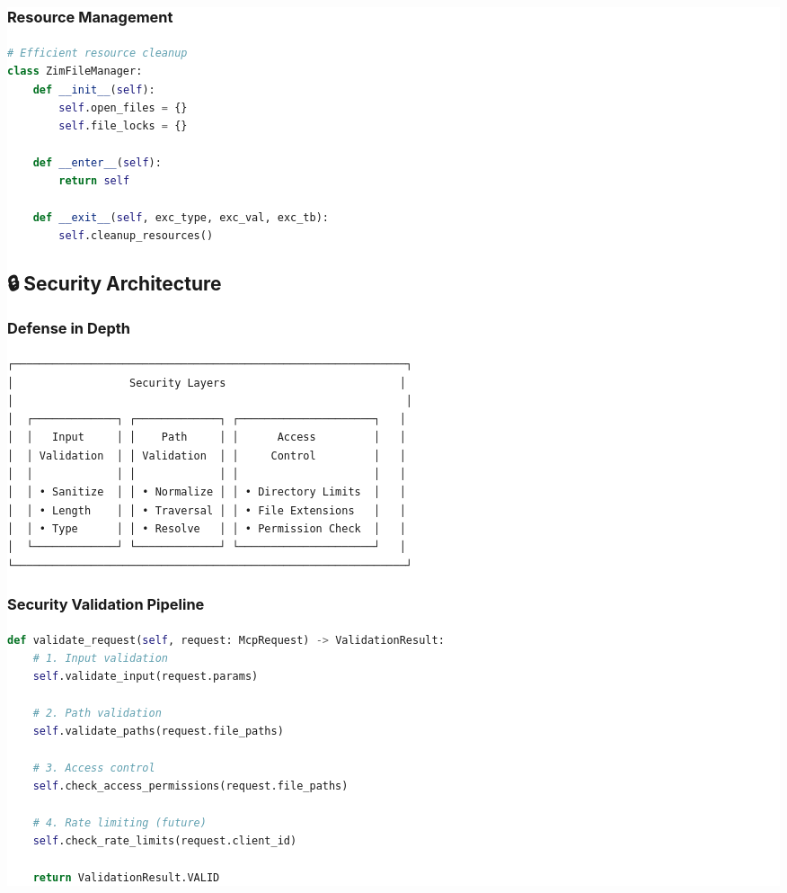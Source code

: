 ### Resource Management

```python
# Efficient resource cleanup
class ZimFileManager:
    def __init__(self):
        self.open_files = {}
        self.file_locks = {}
    
    def __enter__(self):
        return self
    
    def __exit__(self, exc_type, exc_val, exc_tb):
        self.cleanup_resources()
```

## 🔒 Security Architecture

### Defense in Depth

```
┌─────────────────────────────────────────────────────────────┐
│                  Security Layers                           │
│                                                             │
│  ┌─────────────┐ ┌─────────────┐ ┌─────────────────────┐   │
│  │   Input     │ │    Path     │ │      Access         │   │
│  │ Validation  │ │ Validation  │ │     Control         │   │
│  │             │ │             │ │                     │   │
│  │ • Sanitize  │ │ • Normalize │ │ • Directory Limits  │   │
│  │ • Length    │ │ • Traversal │ │ • File Extensions   │   │
│  │ • Type      │ │ • Resolve   │ │ • Permission Check  │   │
│  └─────────────┘ └─────────────┘ └─────────────────────┘   │
└─────────────────────────────────────────────────────────────┘
```

### Security Validation Pipeline

```python
def validate_request(self, request: McpRequest) -> ValidationResult:
    # 1. Input validation
    self.validate_input(request.params)
    
    # 2. Path validation
    self.validate_paths(request.file_paths)
    
    # 3. Access control
    self.check_access_permissions(request.file_paths)
    
    # 4. Rate limiting (future)
    self.check_rate_limits(request.client_id)
    
    return ValidationResult.VALID
```
